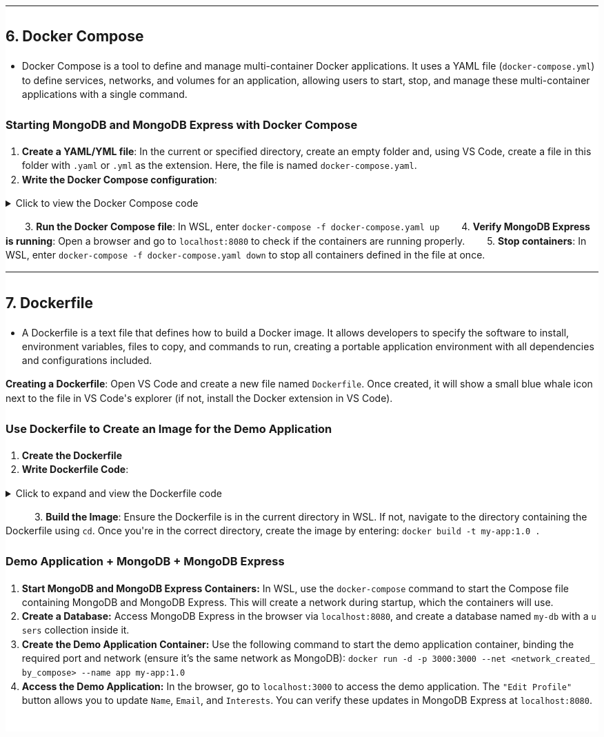 
---
## 6. Docker Compose
- Docker Compose is a tool to define and manage multi-container Docker applications. It uses a YAML file (`docker-compose.yml`) to define services, networks, and volumes for an application, allowing users to start, stop, and manage these multi-container applications with a single command.

### Starting MongoDB and MongoDB Express with Docker Compose
1. **Create a YAML/YML file**: In the current or specified directory, create an empty folder and, using VS Code, create a file in this folder with `.yaml` or `.yml` as the extension. Here, the file is named `docker-compose.yaml`.
2. **Write the Docker Compose configuration**:
<details><summary>Click to view the Docker Compose code</summary></details>

&emsp;&emsp;3. **Run the Docker Compose file**: In WSL, enter `docker-compose -f docker-compose.yaml up`
&emsp;&emsp;4. **Verify MongoDB Express is running**: Open a browser and go to `localhost:8080` to check if the containers are running properly.
&emsp;&emsp;5. **Stop containers**: In WSL, enter `docker-compose -f docker-compose.yaml down` to stop all containers defined in the file at once.
<br>


---

## 7. Dockerfile
- A Dockerfile is a text file that defines how to build a Docker image. It allows developers to specify the software to install, environment variables, files to copy, and commands to run, creating a portable application environment with all dependencies and configurations included.

**Creating a Dockerfile**: Open VS Code and create a new file named `Dockerfile`. Once created, it will show a small blue whale icon next to the file in VS Code's explorer (if not, install the Docker extension in VS Code).

### Use Dockerfile to Create an Image for the Demo Application
1. **Create the Dockerfile**
2. **Write Dockerfile Code**:
<details><summary>Click to expand and view the Dockerfile code</summary></details>  

 &emsp;&emsp;3. **Build the Image**: Ensure the Dockerfile is in the current directory in WSL. If not, navigate to the directory containing the Dockerfile using `cd`. Once you're in the correct directory, create the image by entering: `docker build -t my-app:1.0 .`
  <br>

### Demo Application + MongoDB + MongoDB Express
1. **Start MongoDB and MongoDB Express Containers:** In WSL, use the `docker-compose` command to start the Compose file containing MongoDB and MongoDB Express. This will create a network during startup, which the containers will use.
2. **Create a Database:** Access MongoDB Express in the browser via `localhost:8080`, and create a database named `my-db` with a `users` collection inside it.
3. **Create the Demo Application Container:** Use the following command to start the demo application container, binding the required port and network (ensure it’s the same network as MongoDB): `docker run -d -p 3000:3000 --net <network_created_by_compose> --name app my-app:1.0`
4. **Access the Demo Application:** In the browser, go to `localhost:3000` to access the demo application. The `"Edit Profile"` button allows you to update `Name`, `Email`, and `Interests`. You can verify these updates in MongoDB Express at `localhost:8080`.
  <br>
